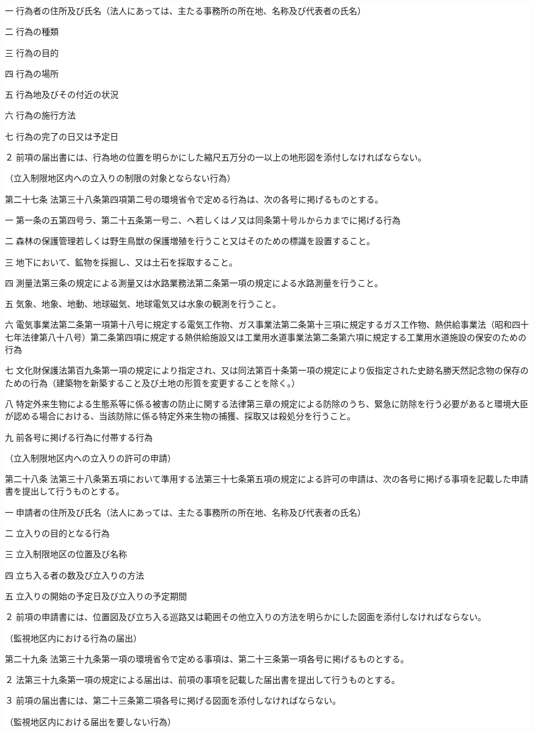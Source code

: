 一 行為者の住所及び氏名（法人にあっては、主たる事務所の所在地、名称及び代表者の氏名）

二 行為の種類

三 行為の目的

四 行為の場所

五 行為地及びその付近の状況

六 行為の施行方法

七 行為の完了の日又は予定日

２ 前項の届出書には、行為地の位置を明らかにした縮尺五万分の一以上の地形図を添付しなければならない。

（立入制限地区内への立入りの制限の対象とならない行為）

第二十七条 法第三十八条第四項第二号の環境省令で定める行為は、次の各号に掲げるものとする。

一 第一条の五第四号ラ、第二十五条第一号ニ、ヘ若しくはノ又は同条第十号ルからカまでに掲げる行為

二 森林の保護管理若しくは野生鳥獣の保護増殖を行うこと又はそのための標識を設置すること。

三 地下において、鉱物を採掘し、又は土石を採取すること。

四 測量法第三条の規定による測量又は水路業務法第二条第一項の規定による水路測量を行うこと。

五 気象、地象、地動、地球磁気、地球電気又は水象の観測を行うこと。

六 電気事業法第二条第一項第十八号に規定する電気工作物、ガス事業法第二条第十三項に規定するガス工作物、熱供給事業法（昭和四十七年法律第八十八号）第二条第四項に規定する熱供給施設又は工業用水道事業法第二条第六項に規定する工業用水道施設の保安のための行為

七 文化財保護法第百九条第一項の規定により指定され、又は同法第百十条第一項の規定により仮指定された史跡名勝天然記念物の保存のための行為（建築物を新築すること及び土地の形質を変更することを除く。）

八 特定外来生物による生態系等に係る被害の防止に関する法律第三章の規定による防除のうち、緊急に防除を行う必要があると環境大臣が認める場合における、当該防除に係る特定外来生物の捕獲、採取又は殺処分を行うこと。

九 前各号に掲げる行為に付帯する行為

（立入制限地区内への立入りの許可の申請）

第二十八条 法第三十八条第五項において準用する法第三十七条第五項の規定による許可の申請は、次の各号に掲げる事項を記載した申請書を提出して行うものとする。

一 申請者の住所及び氏名（法人にあっては、主たる事務所の所在地、名称及び代表者の氏名）

二 立入りの目的となる行為

三 立入制限地区の位置及び名称

四 立ち入る者の数及び立入りの方法

五 立入りの開始の予定日及び立入りの予定期間

２ 前項の申請書には、位置図及び立ち入る巡路又は範囲その他立入りの方法を明らかにした図面を添付しなければならない。

（監視地区内における行為の届出）

第二十九条 法第三十九条第一項の環境省令で定める事項は、第二十三条第一項各号に掲げるものとする。

２ 法第三十九条第一項の規定による届出は、前項の事項を記載した届出書を提出して行うものとする。

３ 前項の届出書には、第二十三条第二項各号に掲げる図面を添付しなければならない。

（監視地区内における届出を要しない行為）
